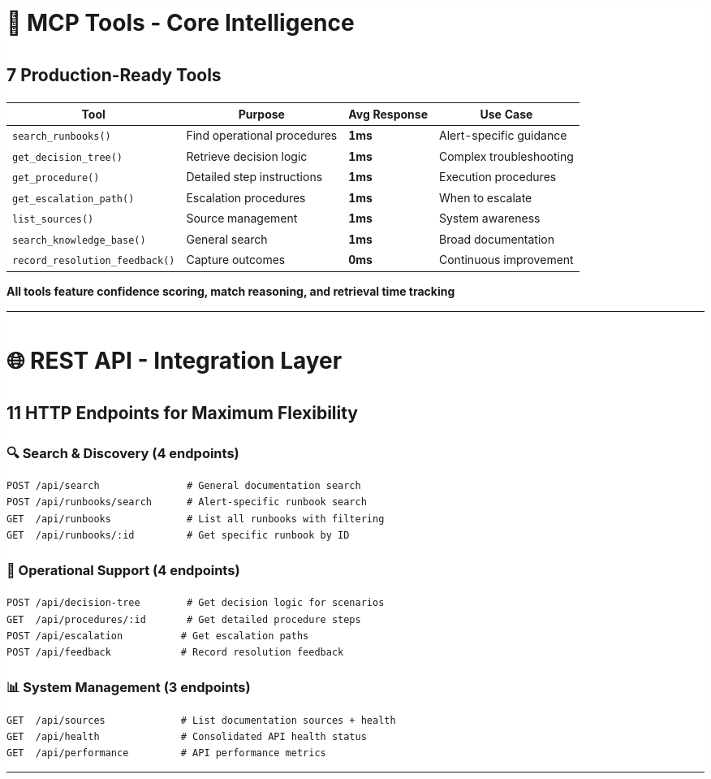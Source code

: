 
# 🔧 MCP Tools - Core Intelligence

## 7 Production-Ready Tools

| Tool | Purpose | Avg Response | Use Case |
|------|---------|-------------|----------|
| `search_runbooks()` | Find operational procedures | **1ms** | Alert-specific guidance |
| `get_decision_tree()` | Retrieve decision logic | **1ms** | Complex troubleshooting |
| `get_procedure()` | Detailed step instructions | **1ms** | Execution procedures |
| `get_escalation_path()` | Escalation procedures | **1ms** | When to escalate |
| `list_sources()` | Source management | **1ms** | System awareness |
| `search_knowledge_base()` | General search | **1ms** | Broad documentation |
| `record_resolution_feedback()` | Capture outcomes | **0ms** | Continuous improvement |

**All tools feature confidence scoring, match reasoning, and retrieval time tracking**

---

# 🌐 REST API - Integration Layer

## 11 HTTP Endpoints for Maximum Flexibility

### 🔍 Search & Discovery (4 endpoints)
```http
POST /api/search               # General documentation search
POST /api/runbooks/search      # Alert-specific runbook search  
GET  /api/runbooks             # List all runbooks with filtering
GET  /api/runbooks/:id         # Get specific runbook by ID
```

### 🔧 Operational Support (4 endpoints)  
```http
POST /api/decision-tree        # Get decision logic for scenarios
GET  /api/procedures/:id       # Get detailed procedure steps
POST /api/escalation          # Get escalation paths  
POST /api/feedback            # Record resolution feedback
```

### 📊 System Management (3 endpoints)
```http
GET  /api/sources             # List documentation sources + health
GET  /api/health              # Consolidated API health status
GET  /api/performance         # API performance metrics
```

---
